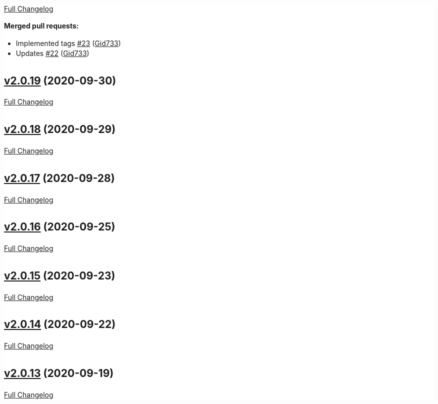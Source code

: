 [Full Changelog](https://github.com/microting/eform-angular-items-planning-plugin/compare/v2.0.19...v2.0.20)

**Merged pull requests:**

- Implemented tags [\#23](https://github.com/microting/eform-angular-items-planning-plugin/pull/23) ([Gid733](https://github.com/Gid733))
- Updates [\#22](https://github.com/microting/eform-angular-items-planning-plugin/pull/22) ([Gid733](https://github.com/Gid733))

## [v2.0.19](https://github.com/microting/eform-angular-items-planning-plugin/tree/v2.0.19) (2020-09-30)

[Full Changelog](https://github.com/microting/eform-angular-items-planning-plugin/compare/v2.0.18...v2.0.19)

## [v2.0.18](https://github.com/microting/eform-angular-items-planning-plugin/tree/v2.0.18) (2020-09-29)

[Full Changelog](https://github.com/microting/eform-angular-items-planning-plugin/compare/v2.0.17...v2.0.18)

## [v2.0.17](https://github.com/microting/eform-angular-items-planning-plugin/tree/v2.0.17) (2020-09-28)

[Full Changelog](https://github.com/microting/eform-angular-items-planning-plugin/compare/v2.0.16...v2.0.17)

## [v2.0.16](https://github.com/microting/eform-angular-items-planning-plugin/tree/v2.0.16) (2020-09-25)

[Full Changelog](https://github.com/microting/eform-angular-items-planning-plugin/compare/v2.0.15...v2.0.16)

## [v2.0.15](https://github.com/microting/eform-angular-items-planning-plugin/tree/v2.0.15) (2020-09-23)

[Full Changelog](https://github.com/microting/eform-angular-items-planning-plugin/compare/v2.0.14...v2.0.15)

## [v2.0.14](https://github.com/microting/eform-angular-items-planning-plugin/tree/v2.0.14) (2020-09-22)

[Full Changelog](https://github.com/microting/eform-angular-items-planning-plugin/compare/v2.0.13...v2.0.14)

## [v2.0.13](https://github.com/microting/eform-angular-items-planning-plugin/tree/v2.0.13) (2020-09-19)

[Full Changelog](https://github.com/microting/eform-angular-items-planning-plugin/compare/v2.0.12...v2.0.13)
